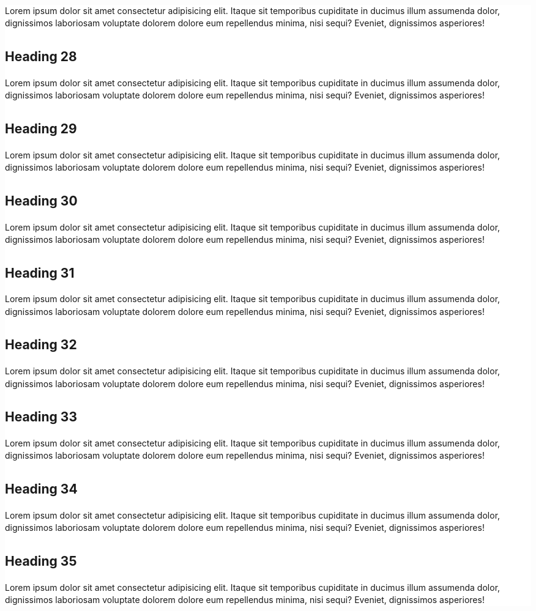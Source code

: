 Lorem ipsum dolor sit amet consectetur adipisicing elit. Itaque sit temporibus cupiditate in ducimus illum assumenda dolor, dignissimos laboriosam voluptate dolorem dolore eum repellendus minima, nisi sequi? Eveniet, dignissimos asperiores!

## Heading 28

Lorem ipsum dolor sit amet consectetur adipisicing elit. Itaque sit temporibus cupiditate in ducimus illum assumenda dolor, dignissimos laboriosam voluptate dolorem dolore eum repellendus minima, nisi sequi? Eveniet, dignissimos asperiores!

## Heading 29

Lorem ipsum dolor sit amet consectetur adipisicing elit. Itaque sit temporibus cupiditate in ducimus illum assumenda dolor, dignissimos laboriosam voluptate dolorem dolore eum repellendus minima, nisi sequi? Eveniet, dignissimos asperiores!

## Heading 30

Lorem ipsum dolor sit amet consectetur adipisicing elit. Itaque sit temporibus cupiditate in ducimus illum assumenda dolor, dignissimos laboriosam voluptate dolorem dolore eum repellendus minima, nisi sequi? Eveniet, dignissimos asperiores!

## Heading 31

Lorem ipsum dolor sit amet consectetur adipisicing elit. Itaque sit temporibus cupiditate in ducimus illum assumenda dolor, dignissimos laboriosam voluptate dolorem dolore eum repellendus minima, nisi sequi? Eveniet, dignissimos asperiores!

## Heading 32

Lorem ipsum dolor sit amet consectetur adipisicing elit. Itaque sit temporibus cupiditate in ducimus illum assumenda dolor, dignissimos laboriosam voluptate dolorem dolore eum repellendus minima, nisi sequi? Eveniet, dignissimos asperiores!

## Heading 33

Lorem ipsum dolor sit amet consectetur adipisicing elit. Itaque sit temporibus cupiditate in ducimus illum assumenda dolor, dignissimos laboriosam voluptate dolorem dolore eum repellendus minima, nisi sequi? Eveniet, dignissimos asperiores!

## Heading 34

Lorem ipsum dolor sit amet consectetur adipisicing elit. Itaque sit temporibus cupiditate in ducimus illum assumenda dolor, dignissimos laboriosam voluptate dolorem dolore eum repellendus minima, nisi sequi? Eveniet, dignissimos asperiores!

## Heading 35

Lorem ipsum dolor sit amet consectetur adipisicing elit. Itaque sit temporibus cupiditate in ducimus illum assumenda dolor, dignissimos laboriosam voluptate dolorem dolore eum repellendus minima, nisi sequi? Eveniet, dignissimos asperiores!
